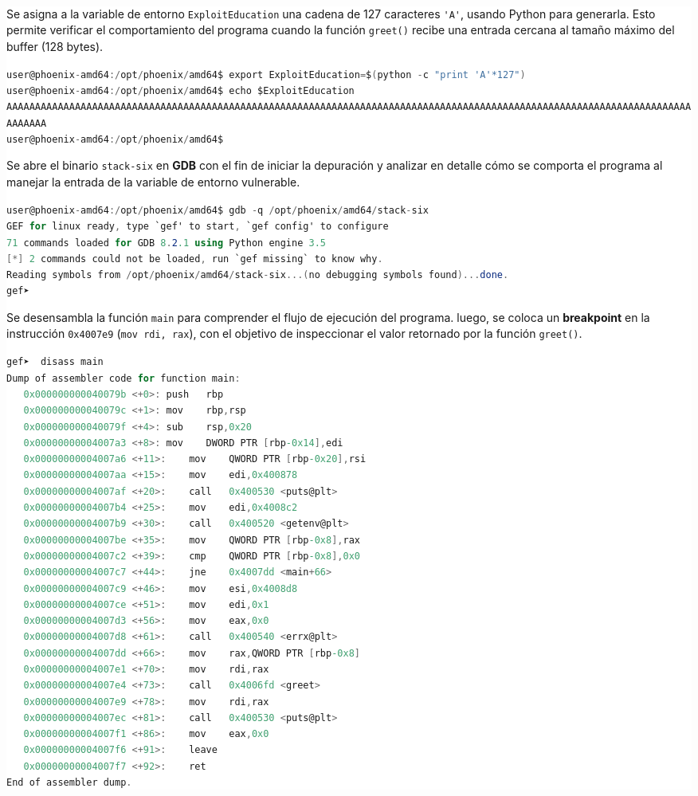 Se asigna a la variable de entorno `ExploitEducation` una cadena de 127 caracteres `'A'`, usando Python para generarla. Esto permite verificar el comportamiento del programa cuando la función `greet()` recibe una entrada cercana al tamaño máximo del buffer (128 bytes).

```csharp
user@phoenix-amd64:/opt/phoenix/amd64$ export ExploitEducation=$(python -c "print 'A'*127")
user@phoenix-amd64:/opt/phoenix/amd64$ echo $ExploitEducation
AAAAAAAAAAAAAAAAAAAAAAAAAAAAAAAAAAAAAAAAAAAAAAAAAAAAAAAAAAAAAAAAAAAAAAAAAAAAAAAAAAAAAAAAAAAAAAAAAAAAAAAAAAAAAAAAAAAAAAAAAAAAAAA
user@phoenix-amd64:/opt/phoenix/amd64$
```

Se abre el binario `stack-six` en **GDB** con el fin de iniciar la depuración y analizar en detalle cómo se comporta el programa al manejar la entrada de la variable de entorno vulnerable.

```csharp
user@phoenix-amd64:/opt/phoenix/amd64$ gdb -q /opt/phoenix/amd64/stack-six 
GEF for linux ready, type `gef' to start, `gef config' to configure
71 commands loaded for GDB 8.2.1 using Python engine 3.5
[*] 2 commands could not be loaded, run `gef missing` to know why.
Reading symbols from /opt/phoenix/amd64/stack-six...(no debugging symbols found)...done.
gef➤
```

Se desensambla la función `main` para comprender el flujo de ejecución del programa. luego, se coloca un **breakpoint** en la instrucción `0x4007e9` (`mov rdi, rax`), con el objetivo de inspeccionar el valor retornado por la función `greet()`.

```csharp
gef➤  disass main
Dump of assembler code for function main:
   0x000000000040079b <+0>:	push   rbp
   0x000000000040079c <+1>:	mov    rbp,rsp
   0x000000000040079f <+4>:	sub    rsp,0x20
   0x00000000004007a3 <+8>:	mov    DWORD PTR [rbp-0x14],edi
   0x00000000004007a6 <+11>:	mov    QWORD PTR [rbp-0x20],rsi
   0x00000000004007aa <+15>:	mov    edi,0x400878
   0x00000000004007af <+20>:	call   0x400530 <puts@plt>
   0x00000000004007b4 <+25>:	mov    edi,0x4008c2
   0x00000000004007b9 <+30>:	call   0x400520 <getenv@plt>
   0x00000000004007be <+35>:	mov    QWORD PTR [rbp-0x8],rax
   0x00000000004007c2 <+39>:	cmp    QWORD PTR [rbp-0x8],0x0
   0x00000000004007c7 <+44>:	jne    0x4007dd <main+66>
   0x00000000004007c9 <+46>:	mov    esi,0x4008d8
   0x00000000004007ce <+51>:	mov    edi,0x1
   0x00000000004007d3 <+56>:	mov    eax,0x0
   0x00000000004007d8 <+61>:	call   0x400540 <errx@plt>
   0x00000000004007dd <+66>:	mov    rax,QWORD PTR [rbp-0x8]
   0x00000000004007e1 <+70>:	mov    rdi,rax
   0x00000000004007e4 <+73>:	call   0x4006fd <greet>
   0x00000000004007e9 <+78>:	mov    rdi,rax
   0x00000000004007ec <+81>:	call   0x400530 <puts@plt>
   0x00000000004007f1 <+86>:	mov    eax,0x0
   0x00000000004007f6 <+91>:	leave  
   0x00000000004007f7 <+92>:	ret    
End of assembler dump.

```
